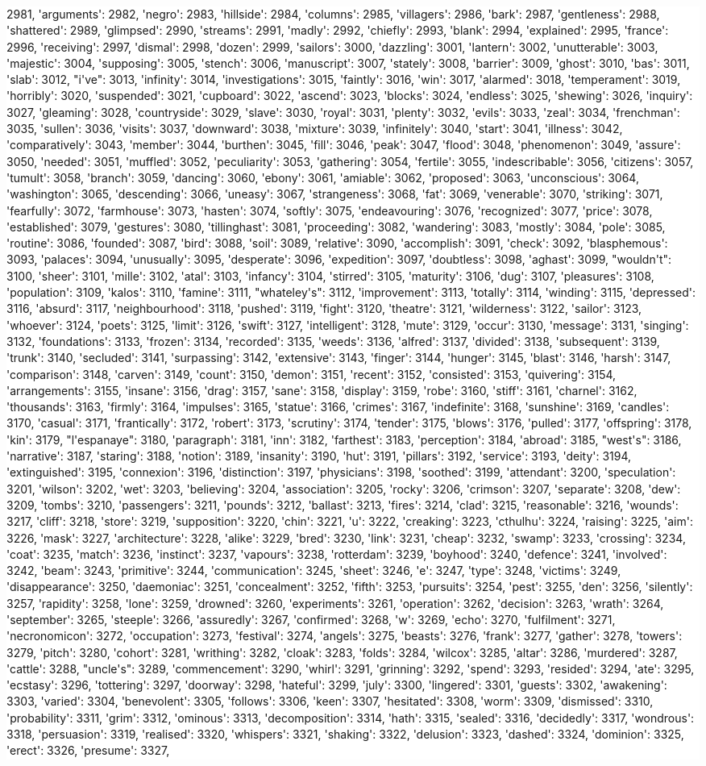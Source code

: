 2981, 'arguments': 2982, 'negro': 2983, 'hillside': 2984, 'columns': 2985, 'villagers': 2986, 'bark': 2987, 'gentleness': 2988, 'shattered': 2989, 'glimpsed': 2990, 'streams': 2991, 'madly': 2992, 'chiefly': 2993, 'blank': 2994, 'explained': 2995, 'france': 2996, 'receiving': 2997, 'dismal': 2998, 'dozen': 2999, 'sailors': 3000, 'dazzling': 3001, 'lantern': 3002, 'unutterable': 3003, 'majestic': 3004, 'supposing': 3005, 'stench': 3006, 'manuscript': 3007, 'stately': 3008, 'barrier': 3009, 'ghost': 3010, 'bas': 3011, 'slab': 3012, "i've": 3013, 'infinity': 3014, 'investigations': 3015, 'faintly': 3016, 'win': 3017, 'alarmed': 3018, 'temperament': 3019, 'horribly': 3020, 'suspended': 3021, 'cupboard': 3022, 'ascend': 3023, 'blocks': 3024, 'endless': 3025, 'shewing': 3026, 'inquiry': 3027, 'gleaming': 3028, 'countryside': 3029, 'slave': 3030, 'royal': 3031, 'plenty': 3032, 'evils': 3033, 'zeal': 3034, 'frenchman': 3035, 'sullen': 3036, 'visits': 3037, 'downward': 3038, 'mixture': 3039, 'infinitely': 3040, 'start': 3041, 'illness': 3042, 'comparatively': 3043, 'member': 3044, 'burthen': 3045, 'fill': 3046, 'peak': 3047, 'flood': 3048, 'phenomenon': 3049, 'assure': 3050, 'needed': 3051, 'muffled': 3052, 'peculiarity': 3053, 'gathering': 3054, 'fertile': 3055, 'indescribable': 3056, 'citizens': 3057, 'tumult': 3058, 'branch': 3059, 'dancing': 3060, 'ebony': 3061, 'amiable': 3062, 'proposed': 3063, 'unconscious': 3064, 'washington': 3065, 'descending': 3066, 'uneasy': 3067, 'strangeness': 3068, 'fat': 3069, 'venerable': 3070, 'striking': 3071, 'fearfully': 3072, 'farmhouse': 3073, 'hasten': 3074, 'softly': 3075, 'endeavouring': 3076, 'recognized': 3077, 'price': 3078, 'established': 3079, 'gestures': 3080, 'tillinghast': 3081, 'proceeding': 3082, 'wandering': 3083, 'mostly': 3084, 'pole': 3085, 'routine': 3086, 'founded': 3087, 'bird': 3088, 'soil': 3089, 'relative': 3090, 'accomplish': 3091, 'check': 3092, 'blasphemous': 3093, 'palaces': 3094, 'unusually': 3095, 'desperate': 3096, 'expedition': 3097, 'doubtless': 3098, 'aghast': 3099, "wouldn't": 3100, 'sheer': 3101, 'mille': 3102, 'atal': 3103, 'infancy': 3104, 'stirred': 3105, 'maturity': 3106, 'dug': 3107, 'pleasures': 3108, 'population': 3109, 'kalos': 3110, 'famine': 3111, "whateley's": 3112, 'improvement': 3113, 'totally': 3114, 'winding': 3115, 'depressed': 3116, 'absurd': 3117, 'neighbourhood': 3118, 'pushed': 3119, 'fight': 3120, 'theatre': 3121, 'wilderness': 3122, 'sailor': 3123, 'whoever': 3124, 'poets': 3125, 'limit': 3126, 'swift': 3127, 'intelligent': 3128, 'mute': 3129, 'occur': 3130, 'message': 3131, 'singing': 3132, 'foundations': 3133, 'frozen': 3134, 'recorded': 3135, 'weeds': 3136, 'alfred': 3137, 'divided': 3138, 'subsequent': 3139, 'trunk': 3140, 'secluded': 3141, 'surpassing': 3142, 'extensive': 3143, 'finger': 3144, 'hunger': 3145, 'blast': 3146, 'harsh': 3147, 'comparison': 3148, 'carven': 3149, 'count': 3150, 'demon': 3151, 'recent': 3152, 'consisted': 3153, 'quivering': 3154, 'arrangements': 3155, 'insane': 3156, 'drag': 3157, 'sane': 3158, 'display': 3159, 'robe': 3160, 'stiff': 3161, 'charnel': 3162, 'thousands': 3163, 'firmly': 3164, 'impulses': 3165, 'statue': 3166, 'crimes': 3167, 'indefinite': 3168, 'sunshine': 3169, 'candles': 3170, 'casual': 3171, 'frantically': 3172, 'robert': 3173, 'scrutiny': 3174, 'tender': 3175, 'blows': 3176, 'pulled': 3177, 'offspring': 3178, 'kin': 3179, "l'espanaye": 3180, 'paragraph': 3181, 'inn': 3182, 'farthest': 3183, 'perception': 3184, 'abroad': 3185, "west's": 3186, 'narrative': 3187, 'staring': 3188, 'notion': 3189, 'insanity': 3190, 'hut': 3191, 'pillars': 3192, 'service': 3193, 'deity': 3194, 'extinguished': 3195, 'connexion': 3196, 'distinction': 3197, 'physicians': 3198, 'soothed': 3199, 'attendant': 3200, 'speculation': 3201, 'wilson': 3202, 'wet': 3203, 'believing': 3204, 'association': 3205, 'rocky': 3206, 'crimson': 3207, 'separate': 3208, 'dew': 3209, 'tombs': 3210, 'passengers': 3211, 'pounds': 3212, 'ballast': 3213, 'fires': 3214, 'clad': 3215, 'reasonable': 3216, 'wounds': 3217, 'cliff': 3218, 'store': 3219, 'supposition': 3220, 'chin': 3221, 'u': 3222, 'creaking': 3223, 'cthulhu': 3224, 'raising': 3225, 'aim': 3226, 'mask': 3227, 'architecture': 3228, 'alike': 3229, 'bred': 3230, 'link': 3231, 'cheap': 3232, 'swamp': 3233, 'crossing': 3234, 'coat': 3235, 'match': 3236, 'instinct': 3237, 'vapours': 3238, 'rotterdam': 3239, 'boyhood': 3240, 'defence': 3241, 'involved': 3242, 'beam': 3243, 'primitive': 3244, 'communication': 3245, 'sheet': 3246, 'e': 3247, 'type': 3248, 'victims': 3249, 'disappearance': 3250, 'daemoniac': 3251, 'concealment': 3252, 'fifth': 3253, 'pursuits': 3254, 'pest': 3255, 'den': 3256, 'silently': 3257, 'rapidity': 3258, 'lone': 3259, 'drowned': 3260, 'experiments': 3261, 'operation': 3262, 'decision': 3263, 'wrath': 3264, 'september': 3265, 'steeple': 3266, 'assuredly': 3267, 'confirmed': 3268, 'w': 3269, 'echo': 3270, 'fulfilment': 3271, 'necronomicon': 3272, 'occupation': 3273, 'festival': 3274, 'angels': 3275, 'beasts': 3276, 'frank': 3277, 'gather': 3278, 'towers': 3279, 'pitch': 3280, 'cohort': 3281, 'writhing': 3282, 'cloak': 3283, 'folds': 3284, 'wilcox': 3285, 'altar': 3286, 'murdered': 3287, 'cattle': 3288, "uncle's": 3289, 'commencement': 3290, 'whirl': 3291, 'grinning': 3292, 'spend': 3293, 'resided': 3294, 'ate': 3295, 'ecstasy': 3296, 'tottering': 3297, 'doorway': 3298, 'hateful': 3299, 'july': 3300, 'lingered': 3301, 'guests': 3302, 'awakening': 3303, 'varied': 3304, 'benevolent': 3305, 'follows': 3306, 'keen': 3307, 'hesitated': 3308, 'worm': 3309, 'dismissed': 3310, 'probability': 3311, 'grim': 3312, 'ominous': 3313, 'decomposition': 3314, 'hath': 3315, 'sealed': 3316, 'decidedly': 3317, 'wondrous': 3318, 'persuasion': 3319, 'realised': 3320, 'whispers': 3321, 'shaking': 3322, 'delusion': 3323, 'dashed': 3324, 'dominion': 3325, 'erect': 3326, 'presume': 3327,